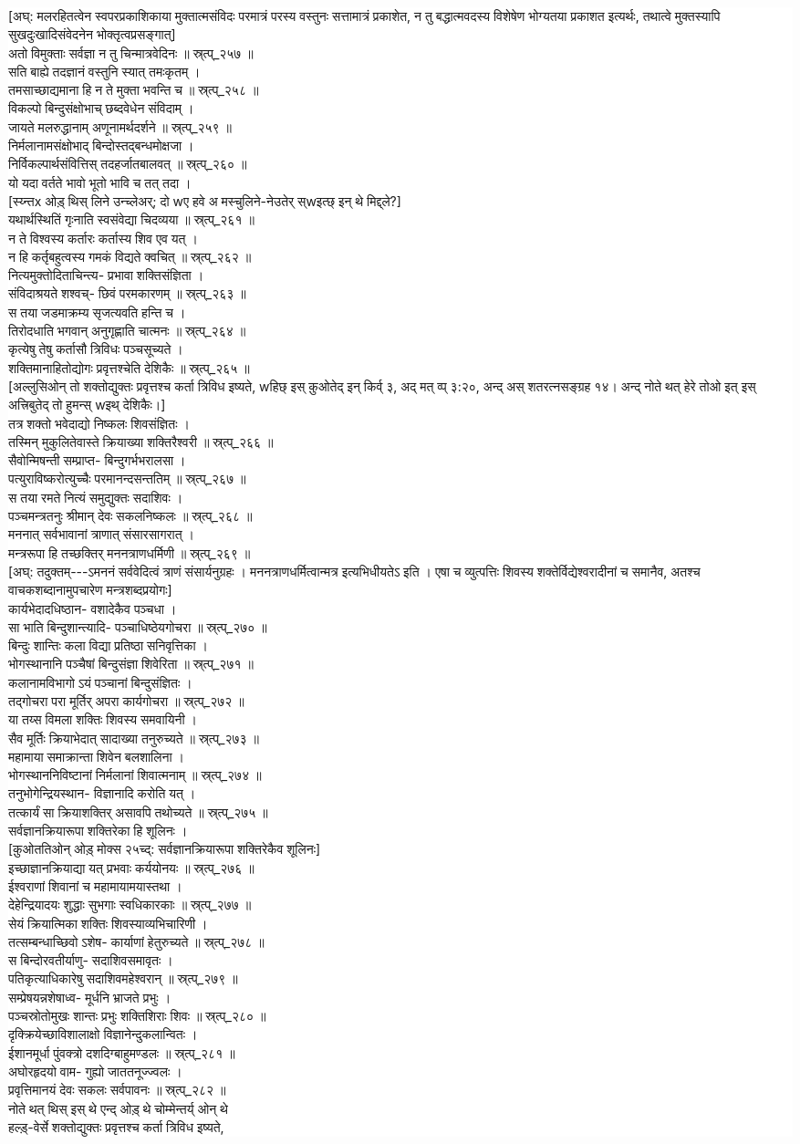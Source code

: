 [अघ्: मलरहितत्वेन स्वपरप्रकाशिकाया मुक्तात्मसंविदः परमात्रं परस्य वस्तुनः सत्तामात्रं प्रकाशेत, न तु बद्धात्मवदस्य विशेषेण भोग्यतया प्रकाशत इत्यर्थः, तथात्वे मुक्तस्यापि सुखदुःखादिसंवेदनेन भोक्तृत्वप्रसङ्गात्]  
अतो विमुक्ताः सर्वज्ञा न तु चिन्मात्रवेदिनः  ॥ स्र्त्प्_२५७ ॥  
सति बाह्ये तदज्ञानं वस्तुनि स्यात् तमःकृतम्  ।  
तमसाच्छाद्यमाना हि न ते मुक्ता भवन्ति च  ॥ स्र्त्प्_२५८ ॥  
विकल्पो बिन्दुसंक्षोभाच् छब्दवेधेन संविदाम्  ।  
जायते मलरुद्धानाम् अणूनामर्थदर्शने  ॥ स्र्त्प्_२५९ ॥  
निर्मलानामसंक्षोभाद् बिन्दोस्तद्बन्धमोक्षजा  ।  
निर्विकल्पार्थसंवित्तिस् तदहर्जातबालवत्  ॥ स्र्त्प्_२६० ॥  
यो यदा वर्तते भावो भूतो भावि च तत् तदा  ।  
[स्य्न्तx ओड़् थिस् लिने उन्च्लेअर्; दो wए हवे अ मस्चुलिने-नेउतेर् स्wइत्छ् इन् थे मिद्द्ले?]  
यथार्थस्थितिं गृःनाति स्वसंवेद्या चिदव्यया  ॥ स्र्त्प्_२६१ ॥  
न ते विश्वस्य कर्तारः कर्तास्य शिव एव यत्  ।  
न हि कर्तृबहुत्वस्य गमकं विद्यते क्वचित्  ॥ स्र्त्प्_२६२ ॥  
नित्यमुक्तोदिताचिन्त्य- प्रभावा शक्तिसंज्ञिता  ।  
संविदाश्रयते शश्वच्- छिवं परमकारणम्  ॥ स्र्त्प्_२६३ ॥  
स तया जडमाक्रम्य सृजत्यवति हन्ति च  ।  
तिरोदधाति भगवान् अनुगृह्णाति चात्मनः  ॥ स्र्त्प्_२६४ ॥  
कृत्येषु तेषु कर्तासौ त्रिविधः पञ्चसूच्यते  ।  
शक्तिमानाहितोद्योगः प्रवृत्तश्चेति देशिकैः  ॥ स्र्त्प्_२६५ ॥  
[अल्लुसिओन् तो शक्तोद्युक्तः प्रवृत्तश्च कर्ता त्रिविध इष्यते, wहिछ् इस् क़ुओतेद् इन् किर्व् ३, अद्  मत् व्प्  ३:२०, अन्द् अस् शतरत्नसङ्ग्रह १४।  अन्द् नोते थत् हेरे तोओ इत् इस् अत्त्रिबुतेद् तो हुमन्स् wइथ् देशिकैः।]  
तत्र शक्तो भवेदाद्यो निष्कलः शिवसंज्ञितः  ।  
तस्मिन् मुकुलितेवास्ते क्रियाख्या शक्तिरैश्वरी  ॥ स्र्त्प्_२६६ ॥  
सैवोन्मिषन्ती सम्प्राप्त- बिन्दुगर्भभरालसा  ।  
पत्युराविष्करोत्युच्चैः परमानन्दसन्ततिम्  ॥ स्र्त्प्_२६७ ॥  
स तया रमते नित्यं समुद्युक्तः सदाशिवः  ।  
पञ्चमन्त्रतनुः श्रीमान् देवः सकलनिष्कलः  ॥ स्र्त्प्_२६८ ॥  
मननात् सर्वभावानां त्राणात् संसारसागरात्  ।  
मन्त्ररूपा हि तच्छक्तिर् मननत्राणधर्मिणी  ॥ स्र्त्प्_२६९ ॥  
[अघ्: तदुक्तम्---ऽमननं सर्ववेदित्वं त्राणं संसार्यनुग्रहः । मननत्राणधर्मित्वान्मत्र इत्यभिधीयतेऽ इति । एषा च व्युत्पत्तिः शिवस्य शक्तेर्विद्येश्वरादीनां च समानैव, अतश्च वाचकशब्दानामुपचारेण मन्त्रशब्दप्रयोगः]  
कार्यभेदादधिष्ठान- वशादेकैव पञ्चधा  ।  
सा भाति बिन्दुशान्त्यादि- पञ्चाधिष्ठेयगोचरा  ॥ स्र्त्प्_२७० ॥  
बिन्दुः शान्तिः कला विद्या प्रतिष्ठा सनिवृत्तिका  ।  
भोगस्थानानि पञ्चैषां बिन्दुसंज्ञा शिवेरिता  ॥ स्र्त्प्_२७१ ॥  
कलानामविभागो ऽयं पञ्चानां बिन्दुसंज्ञितः  ।  
तद्गोचरा परा मूर्तिर् अपरा कार्यगोचरा  ॥ स्र्त्प्_२७२ ॥  
या तय्स विमला शक्तिः शिवस्य समवायिनी  ।  
सैव मूर्तिः क्रियाभेदात् सादाख्या तनुरुच्यते  ॥ स्र्त्प्_२७३ ॥  
महामाया समाक्रान्ता शिवेन बलशालिना  ।  
भोगस्थाननिविष्टानां निर्मलानां शिवात्मनाम्  ॥ स्र्त्प्_२७४ ॥  
तनुभोगेन्द्रियस्थान- विज्ञानादि करोति यत्  ।  
तत्कार्यं सा क्रियाशक्तिर् असावपि तथोच्यते  ॥ स्र्त्प्_२७५ ॥  
सर्वज्ञानक्रियारूपा शक्तिरेका हि शूलिनः  ।  
[क़ुओततिओन् ओड़्  मोक्स  २५च्द्: सर्वज्ञानक्रियारूपा शक्तिरेकैव शूलिनः]  
इच्छाज्ञानक्रियाद्या यत् प्रभवाः कर्ययोनयः  ॥ स्र्त्प्_२७६ ॥  
ईश्वराणां शिवानां च महामायामयास्तथा  ।  
देहेन्द्रियादयः शुद्धाः सुभगाः स्वधिकारकाः  ॥ स्र्त्प्_२७७ ॥  
सेयं क्रियात्मिका शक्तिः शिवस्याव्यभिचारिणी  ।  
तत्सम्बन्धाच्छिवो ऽशेष- कार्याणां हेतुरुच्यते  ॥ स्र्त्प्_२७८ ॥  
स बिन्दोरवतीर्याणु- सदाशिवसमावृतः  ।  
पतिकृत्याधिकारेषु सदाशिवमहेश्वरान्  ॥ स्र्त्प्_२७९ ॥  
सम्प्रेषयन्नशेषाध्व- मूर्धनि भ्राजते प्रभुः  ।  
पञ्चस्रोतोमुखः शान्तः प्रभुः शक्तिशिराः शिवः  ॥ स्र्त्प्_२८० ॥  
दृक्क्रियेच्छाविशालाक्षो विज्ञानेन्दुकलान्वितः  ।  
ईशानमूर्धा पुंवक्त्रो दशदिग्बाहुमण्डलः  ॥ स्र्त्प्_२८१ ॥  
अघोरहृदयो वाम- गुह्यो जाततनूज्ज्वलः  ।  
प्रवृत्तिमानयं देवः सकलः सर्वपावनः  ॥ स्र्त्प्_२८२ ॥  
 नोते थत् थिस् इस् थे एन्द् ओड़् थे चोम्मेन्तर्य् ओन् थे  
 हल्ड़्-वेर्से शक्तोद्युक्तः प्रवृत्तश्च कर्ता त्रिविध इष्यते,  